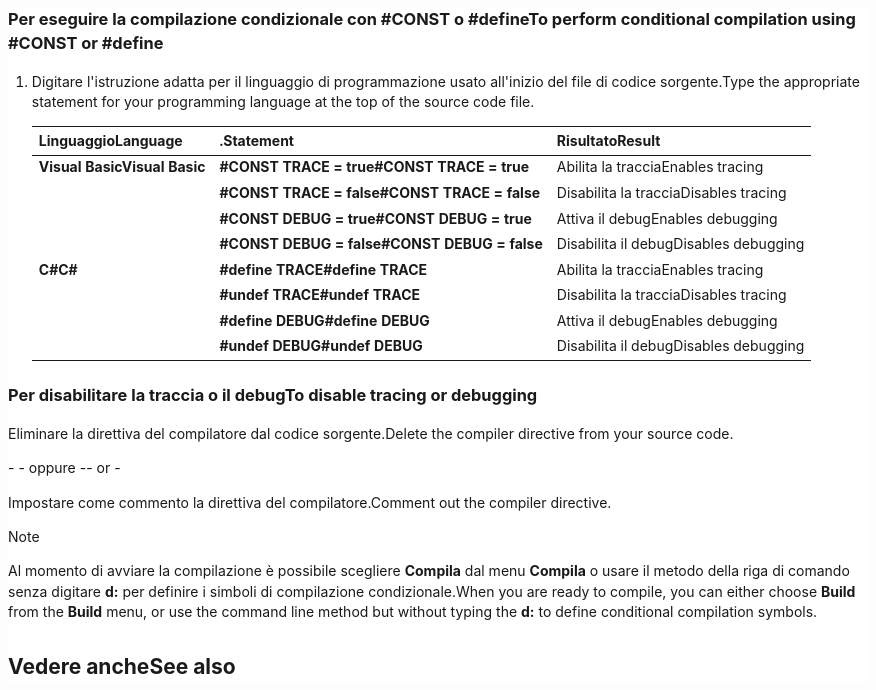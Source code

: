 ### <a name="to-perform-conditional-compilation-using-const-or-define"></a><span data-ttu-id="5261a-141">Per eseguire la compilazione condizionale con #CONST o #define</span><span class="sxs-lookup"><span data-stu-id="5261a-141">To perform conditional compilation using #CONST or #define</span></span>  
  
1. <span data-ttu-id="5261a-142">Digitare l'istruzione adatta per il linguaggio di programmazione usato all'inizio del file di codice sorgente.</span><span class="sxs-lookup"><span data-stu-id="5261a-142">Type the appropriate statement for your programming language at the top of the source code file.</span></span>  
  
    |<span data-ttu-id="5261a-143">Linguaggio</span><span class="sxs-lookup"><span data-stu-id="5261a-143">Language</span></span>|<span data-ttu-id="5261a-144">.</span><span class="sxs-lookup"><span data-stu-id="5261a-144">Statement</span></span>|<span data-ttu-id="5261a-145">Risultato</span><span class="sxs-lookup"><span data-stu-id="5261a-145">Result</span></span>|  
    |--------------|---------------|------------|  
    |<span data-ttu-id="5261a-146">**Visual Basic**</span><span class="sxs-lookup"><span data-stu-id="5261a-146">**Visual Basic**</span></span>|<span data-ttu-id="5261a-147">**#CONST TRACE = true**</span><span class="sxs-lookup"><span data-stu-id="5261a-147">**#CONST TRACE = true**</span></span>|<span data-ttu-id="5261a-148">Abilita la traccia</span><span class="sxs-lookup"><span data-stu-id="5261a-148">Enables tracing</span></span>|  
    ||<span data-ttu-id="5261a-149">**#CONST TRACE = false**</span><span class="sxs-lookup"><span data-stu-id="5261a-149">**#CONST TRACE = false**</span></span>|<span data-ttu-id="5261a-150">Disabilita la traccia</span><span class="sxs-lookup"><span data-stu-id="5261a-150">Disables tracing</span></span>|  
    ||<span data-ttu-id="5261a-151">**#CONST DEBUG = true**</span><span class="sxs-lookup"><span data-stu-id="5261a-151">**#CONST DEBUG = true**</span></span>|<span data-ttu-id="5261a-152">Attiva il debug</span><span class="sxs-lookup"><span data-stu-id="5261a-152">Enables debugging</span></span>|  
    ||<span data-ttu-id="5261a-153">**#CONST DEBUG = false**</span><span class="sxs-lookup"><span data-stu-id="5261a-153">**#CONST DEBUG = false**</span></span>|<span data-ttu-id="5261a-154">Disabilita il debug</span><span class="sxs-lookup"><span data-stu-id="5261a-154">Disables debugging</span></span>|  
    |<span data-ttu-id="5261a-155">**C#**</span><span class="sxs-lookup"><span data-stu-id="5261a-155">**C#**</span></span>|<span data-ttu-id="5261a-156">**#define TRACE**</span><span class="sxs-lookup"><span data-stu-id="5261a-156">**#define TRACE**</span></span>|<span data-ttu-id="5261a-157">Abilita la traccia</span><span class="sxs-lookup"><span data-stu-id="5261a-157">Enables tracing</span></span>|  
    ||<span data-ttu-id="5261a-158">**#undef TRACE**</span><span class="sxs-lookup"><span data-stu-id="5261a-158">**#undef TRACE**</span></span>|<span data-ttu-id="5261a-159">Disabilita la traccia</span><span class="sxs-lookup"><span data-stu-id="5261a-159">Disables tracing</span></span>|  
    ||<span data-ttu-id="5261a-160">**#define DEBUG**</span><span class="sxs-lookup"><span data-stu-id="5261a-160">**#define DEBUG**</span></span>|<span data-ttu-id="5261a-161">Attiva il debug</span><span class="sxs-lookup"><span data-stu-id="5261a-161">Enables debugging</span></span>|  
    ||<span data-ttu-id="5261a-162">**#undef DEBUG**</span><span class="sxs-lookup"><span data-stu-id="5261a-162">**#undef DEBUG**</span></span>|<span data-ttu-id="5261a-163">Disabilita il debug</span><span class="sxs-lookup"><span data-stu-id="5261a-163">Disables debugging</span></span>|  
  
### <a name="to-disable-tracing-or-debugging"></a><span data-ttu-id="5261a-164">Per disabilitare la traccia o il debug</span><span class="sxs-lookup"><span data-stu-id="5261a-164">To disable tracing or debugging</span></span>  
  
<span data-ttu-id="5261a-165">Eliminare la direttiva del compilatore dal codice sorgente.</span><span class="sxs-lookup"><span data-stu-id="5261a-165">Delete the compiler directive from your source code.</span></span>  
  
<span data-ttu-id="5261a-166">\- - oppure -</span><span class="sxs-lookup"><span data-stu-id="5261a-166">\- or -</span></span>  
  
<span data-ttu-id="5261a-167">Impostare come commento la direttiva del compilatore.</span><span class="sxs-lookup"><span data-stu-id="5261a-167">Comment out the compiler directive.</span></span>  
  
> [!NOTE]
> <span data-ttu-id="5261a-168">Al momento di avviare la compilazione è possibile scegliere **Compila** dal menu **Compila** o usare il metodo della riga di comando senza digitare **d:** per definire i simboli di compilazione condizionale.</span><span class="sxs-lookup"><span data-stu-id="5261a-168">When you are ready to compile, you can either choose **Build** from the **Build** menu, or use the command line method but without typing the **d:** to define conditional compilation symbols.</span></span>  
  
## <a name="see-also"></a><span data-ttu-id="5261a-169">Vedere anche</span><span class="sxs-lookup"><span data-stu-id="5261a-169">See also</span></span>
